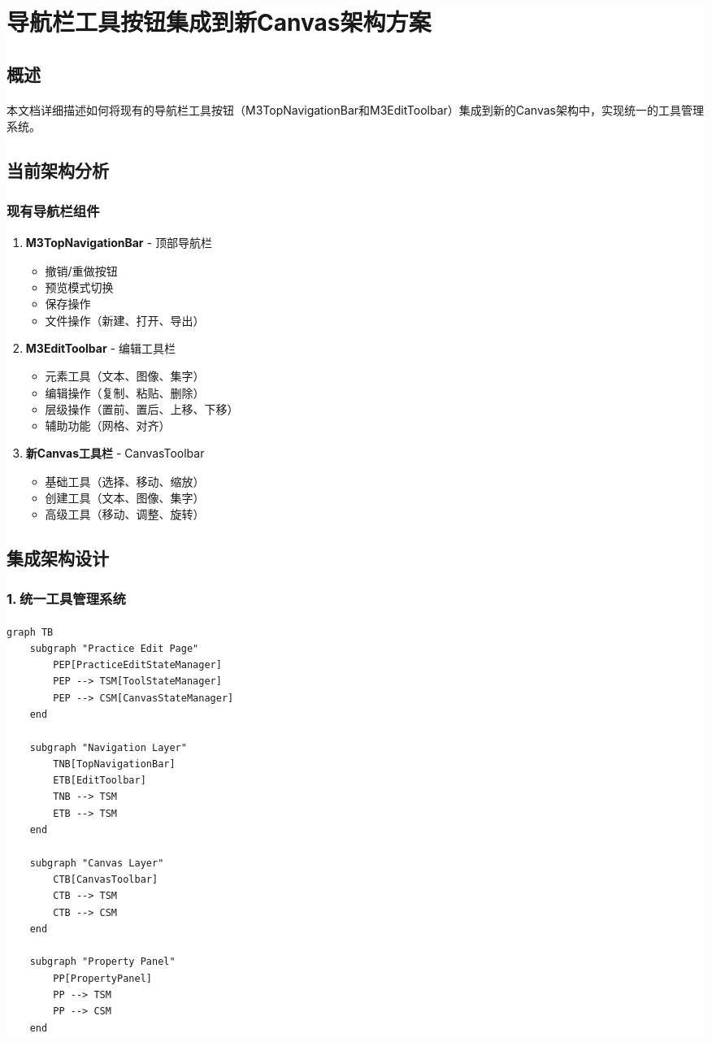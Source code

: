 # 导航栏工具按钮集成到新Canvas架构方案

## 概述

本文档详细描述如何将现有的导航栏工具按钮（M3TopNavigationBar和M3EditToolbar）集成到新的Canvas架构中，实现统一的工具管理系统。

## 当前架构分析

### 现有导航栏组件

1. **M3TopNavigationBar** - 顶部导航栏
   - 撤销/重做按钮
   - 预览模式切换
   - 保存操作
   - 文件操作（新建、打开、导出）

2. **M3EditToolbar** - 编辑工具栏
   - 元素工具（文本、图像、集字）
   - 编辑操作（复制、粘贴、删除）
   - 层级操作（置前、置后、上移、下移）
   - 辅助功能（网格、对齐）

3. **新Canvas工具栏** - CanvasToolbar
   - 基础工具（选择、移动、缩放）
   - 创建工具（文本、图像、集字）
   - 高级工具（移动、调整、旋转）

## 集成架构设计

### 1. 统一工具管理系统

```mermaid
graph TB
    subgraph "Practice Edit Page"
        PEP[PracticeEditStateManager]
        PEP --> TSM[ToolStateManager]
        PEP --> CSM[CanvasStateManager]
    end
    
    subgraph "Navigation Layer"
        TNB[TopNavigationBar]
        ETB[EditToolbar]
        TNB --> TSM
        ETB --> TSM
    end
    
    subgraph "Canvas Layer"
        CTB[CanvasToolbar]
        CTB --> TSM
        CTB --> CSM
    end
    
    subgraph "Property Panel"
        PP[PropertyPanel]
        PP --> TSM
        PP --> CSM
    end
```

